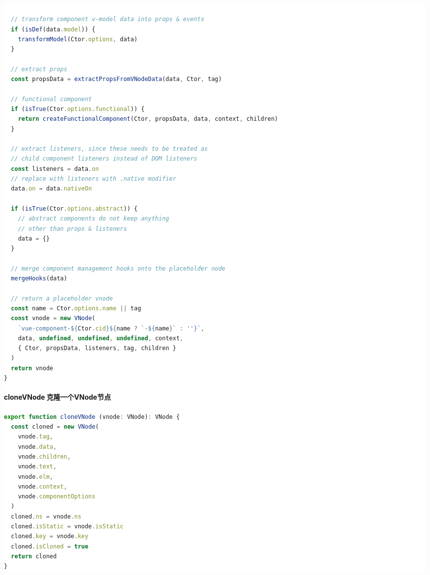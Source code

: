 ```javascript

  // transform component v-model data into props & events
  if (isDef(data.model)) {
    transformModel(Ctor.options, data)
  }

  // extract props
  const propsData = extractPropsFromVNodeData(data, Ctor, tag)

  // functional component
  if (isTrue(Ctor.options.functional)) {
    return createFunctionalComponent(Ctor, propsData, data, context, children)
  }

  // extract listeners, since these needs to be treated as
  // child component listeners instead of DOM listeners
  const listeners = data.on
  // replace with listeners with .native modifier
  data.on = data.nativeOn

  if (isTrue(Ctor.options.abstract)) {
    // abstract components do not keep anything
    // other than props & listeners
    data = {}
  }

  // merge component management hooks onto the placeholder node
  mergeHooks(data)

  // return a placeholder vnode
  const name = Ctor.options.name || tag
  const vnode = new VNode(
    `vue-component-${Ctor.cid}${name ? `-${name}` : ''}`,
    data, undefined, undefined, undefined, context,
    { Ctor, propsData, listeners, tag, children }
  )
  return vnode
}

```

#### cloneVNode 克隆一个VNode节点

```javascript
export function cloneVNode (vnode: VNode): VNode {
  const cloned = new VNode(
    vnode.tag,
    vnode.data,
    vnode.children,
    vnode.text,
    vnode.elm,
    vnode.context,
    vnode.componentOptions
  )
  cloned.ns = vnode.ns
  cloned.isStatic = vnode.isStatic
  cloned.key = vnode.key
  cloned.isCloned = true
  return cloned
}
```
